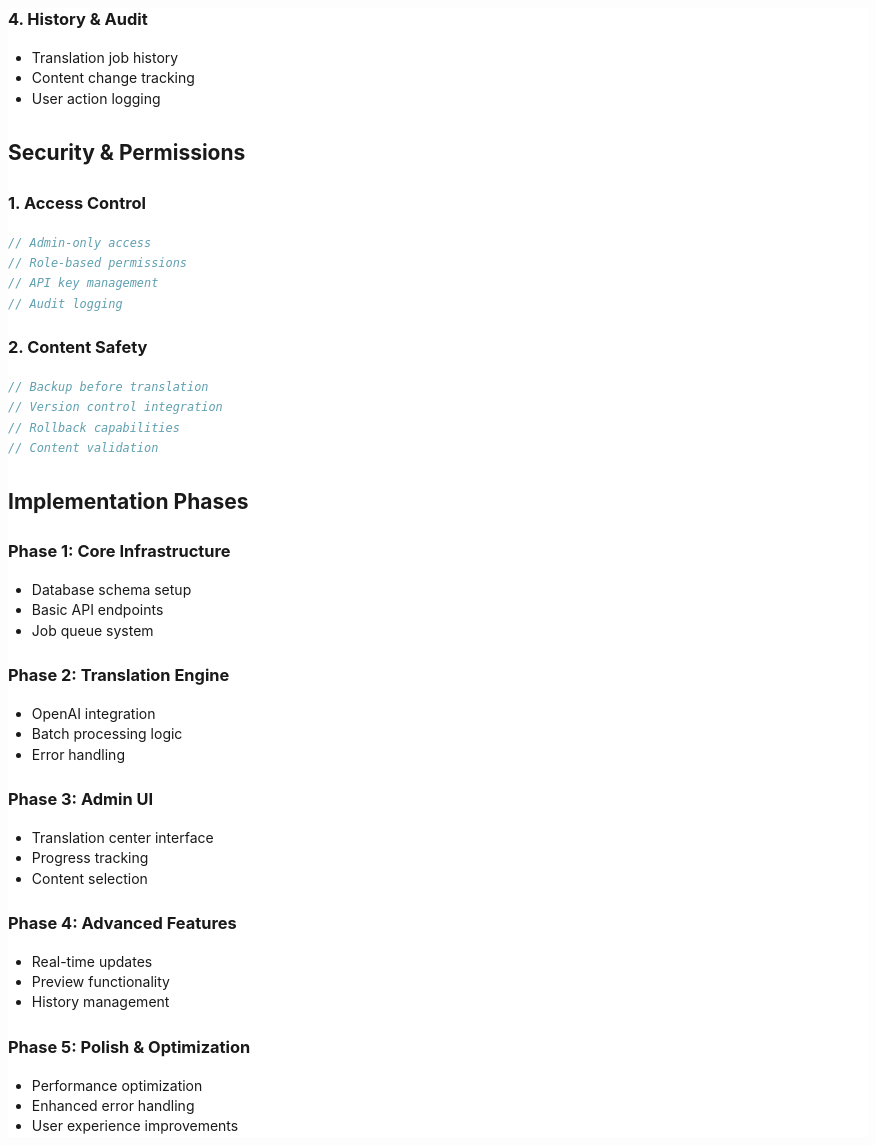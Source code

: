 ### 4. History & Audit
- Translation job history
- Content change tracking
- User action logging

## Security & Permissions

### 1. Access Control
```typescript
// Admin-only access
// Role-based permissions
// API key management
// Audit logging
```

### 2. Content Safety
```typescript
// Backup before translation
// Version control integration
// Rollback capabilities
// Content validation
```

## Implementation Phases

### Phase 1: Core Infrastructure
- Database schema setup
- Basic API endpoints
- Job queue system

### Phase 2: Translation Engine
- OpenAI integration
- Batch processing logic
- Error handling

### Phase 3: Admin UI
- Translation center interface
- Progress tracking
- Content selection

### Phase 4: Advanced Features
- Real-time updates
- Preview functionality
- History management

### Phase 5: Polish & Optimization
- Performance optimization
- Enhanced error handling
- User experience improvements
